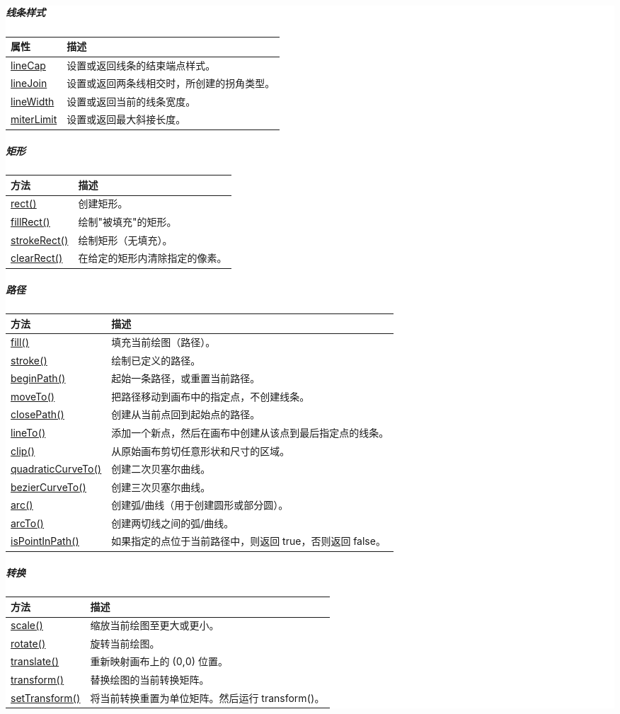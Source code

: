 ##### 线条样式

| 属性                                                         | 描述                                       |
| :----------------------------------------------------------- | :----------------------------------------- |
| [lineCap](https://www.runoob.com/tags/canvas-linecap.html)   | 设置或返回线条的结束端点样式。             |
| [lineJoin](https://www.runoob.com/tags/canvas-linejoin.html) | 设置或返回两条线相交时，所创建的拐角类型。 |
| [lineWidth](https://www.runoob.com/tags/canvas-linewidth.html) | 设置或返回当前的线条宽度。                 |
| [miterLimit](https://www.runoob.com/tags/canvas-miterlimit.html) | 设置或返回最大斜接长度。                   |

##### 矩形

| 方法                                                         | 描述                           |
| :----------------------------------------------------------- | :----------------------------- |
| [rect()](https://www.runoob.com/tags/canvas-rect.html)       | 创建矩形。                     |
| [fillRect()](https://www.runoob.com/tags/canvas-fillrect.html) | 绘制"被填充"的矩形。           |
| [strokeRect()](https://www.runoob.com/tags/canvas-strokerect.html) | 绘制矩形（无填充）。           |
| [clearRect()](https://www.runoob.com/tags/canvas-clearrect.html) | 在给定的矩形内清除指定的像素。 |

##### 路径

| 方法                                                         | 描述                                                      |
| :----------------------------------------------------------- | :-------------------------------------------------------- |
| [fill()](https://www.runoob.com/tags/canvas-fill.html)       | 填充当前绘图（路径）。                                    |
| [stroke()](https://www.runoob.com/tags/canvas-stroke.html)   | 绘制已定义的路径。                                        |
| [beginPath()](https://www.runoob.com/tags/canvas-beginpath.html) | 起始一条路径，或重置当前路径。                            |
| [moveTo()](https://www.runoob.com/tags/canvas-moveto.html)   | 把路径移动到画布中的指定点，不创建线条。                  |
| [closePath()](https://www.runoob.com/tags/canvas-closepath.html) | 创建从当前点回到起始点的路径。                            |
| [lineTo()](https://www.runoob.com/tags/canvas-lineto.html)   | 添加一个新点，然后在画布中创建从该点到最后指定点的线条。  |
| [clip()](https://www.runoob.com/tags/canvas-clip.html)       | 从原始画布剪切任意形状和尺寸的区域。                      |
| [quadraticCurveTo()](https://www.runoob.com/tags/canvas-quadraticcurveto.html) | 创建二次贝塞尔曲线。                                      |
| [bezierCurveTo()](https://www.runoob.com/tags/canvas-beziercurveto.html) | 创建三次贝塞尔曲线。                                      |
| [arc()](https://www.runoob.com/tags/canvas-arc.html)         | 创建弧/曲线（用于创建圆形或部分圆）。                     |
| [arcTo()](https://www.runoob.com/tags/canvas-arcto.html)     | 创建两切线之间的弧/曲线。                                 |
| [isPointInPath()](https://www.runoob.com/tags/canvas-ispointinpath.html) | 如果指定的点位于当前路径中，则返回 true，否则返回 false。 |

##### 转换

| 方法                                                         | 描述                                             |
| :----------------------------------------------------------- | :----------------------------------------------- |
| [scale()](https://www.runoob.com/tags/canvas-scale.html)     | 缩放当前绘图至更大或更小。                       |
| [rotate()](https://www.runoob.com/tags/canvas-rotate.html)   | 旋转当前绘图。                                   |
| [translate()](https://www.runoob.com/tags/canvas-translate.html) | 重新映射画布上的 (0,0) 位置。                    |
| [transform()](https://www.runoob.com/tags/canvas-transform.html) | 替换绘图的当前转换矩阵。                         |
| [setTransform()](https://www.runoob.com/tags/canvas-settransform.html) | 将当前转换重置为单位矩阵。然后运行 transform()。 |
